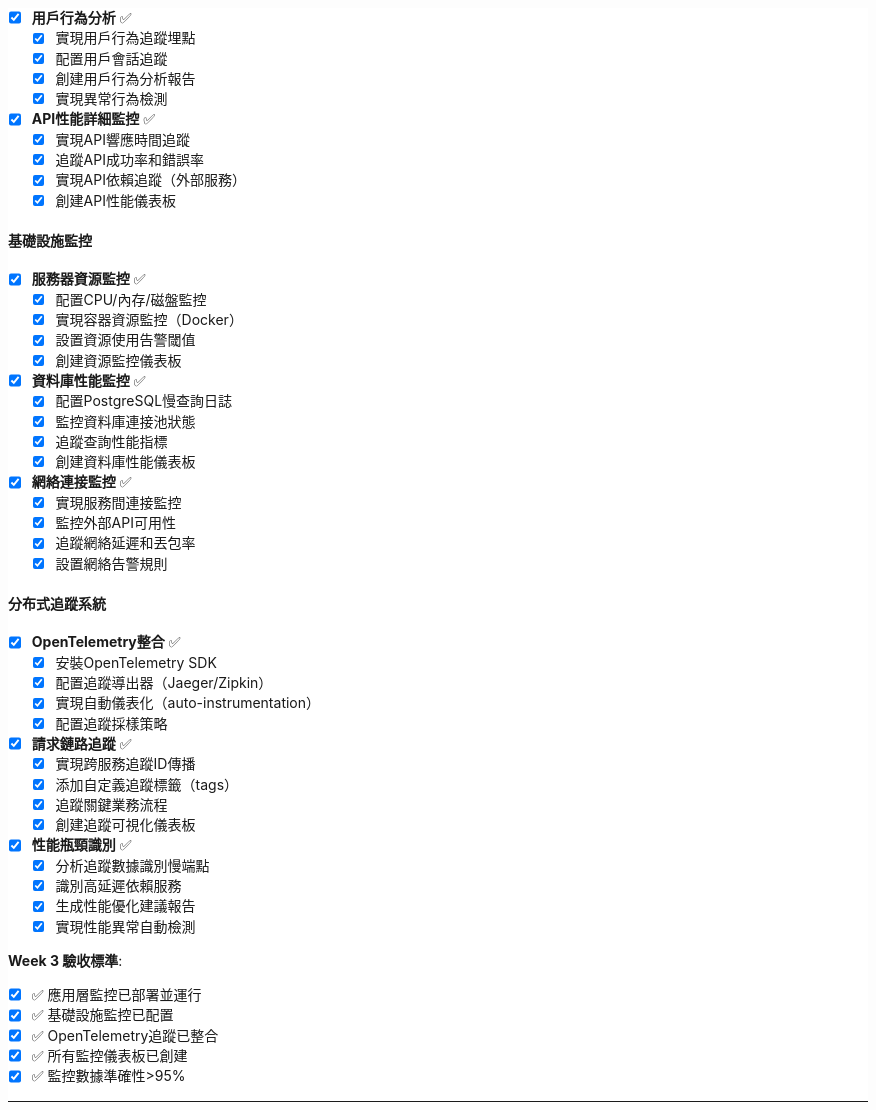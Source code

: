 - [x] **用戶行為分析** ✅
  - [x] 實現用戶行為追蹤埋點
  - [x] 配置用戶會話追蹤
  - [x] 創建用戶行為分析報告
  - [x] 實現異常行為檢測

- [x] **API性能詳細監控** ✅
  - [x] 實現API響應時間追蹤
  - [x] 追蹤API成功率和錯誤率
  - [x] 實現API依賴追蹤（外部服務）
  - [x] 創建API性能儀表板

#### 基礎設施監控
- [x] **服務器資源監控** ✅
  - [x] 配置CPU/內存/磁盤監控
  - [x] 實現容器資源監控（Docker）
  - [x] 設置資源使用告警閾值
  - [x] 創建資源監控儀表板

- [x] **資料庫性能監控** ✅
  - [x] 配置PostgreSQL慢查詢日誌
  - [x] 監控資料庫連接池狀態
  - [x] 追蹤查詢性能指標
  - [x] 創建資料庫性能儀表板

- [x] **網絡連接監控** ✅
  - [x] 實現服務間連接監控
  - [x] 監控外部API可用性
  - [x] 追蹤網絡延遲和丟包率
  - [x] 設置網絡告警規則

#### 分布式追蹤系統
- [x] **OpenTelemetry整合** ✅
  - [x] 安裝OpenTelemetry SDK
  - [x] 配置追蹤導出器（Jaeger/Zipkin）
  - [x] 實現自動儀表化（auto-instrumentation）
  - [x] 配置追蹤採樣策略

- [x] **請求鏈路追蹤** ✅
  - [x] 實現跨服務追蹤ID傳播
  - [x] 添加自定義追蹤標籤（tags）
  - [x] 追蹤關鍵業務流程
  - [x] 創建追蹤可視化儀表板

- [x] **性能瓶頸識別** ✅
  - [x] 分析追蹤數據識別慢端點
  - [x] 識別高延遲依賴服務
  - [x] 生成性能優化建議報告
  - [x] 實現性能異常自動檢測

**Week 3 驗收標準**:
- [x] ✅ 應用層監控已部署並運行
- [x] ✅ 基礎設施監控已配置
- [x] ✅ OpenTelemetry追蹤已整合
- [x] ✅ 所有監控儀表板已創建
- [x] ✅ 監控數據準確性>95%

---